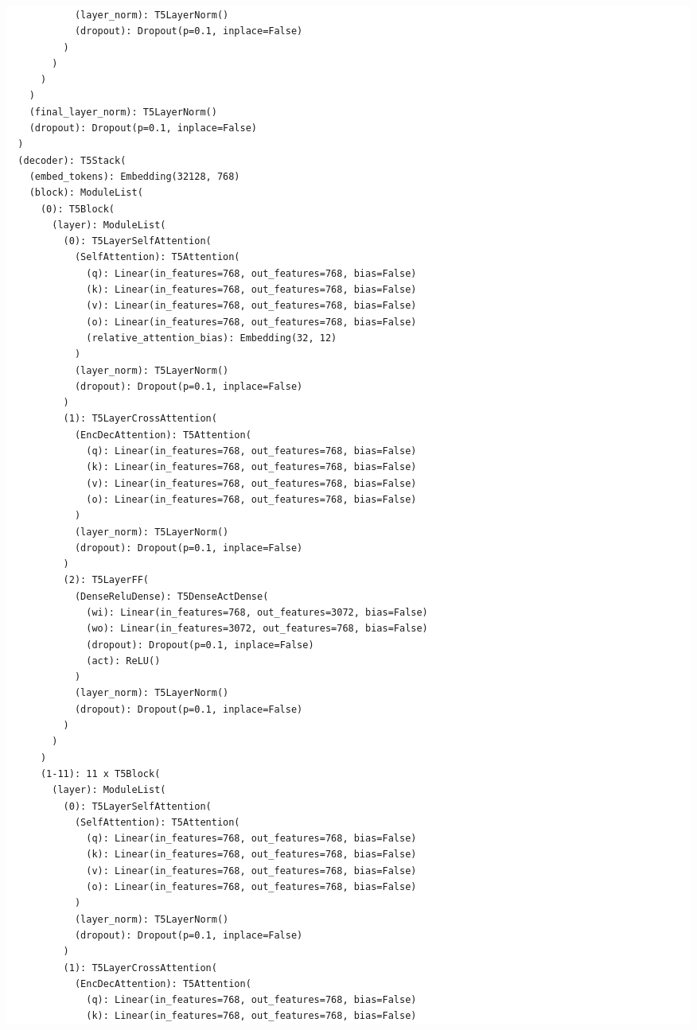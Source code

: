 ```text
            (layer_norm): T5LayerNorm()
            (dropout): Dropout(p=0.1, inplace=False)
          )
        )
      )
    )
    (final_layer_norm): T5LayerNorm()
    (dropout): Dropout(p=0.1, inplace=False)
  )
  (decoder): T5Stack(
    (embed_tokens): Embedding(32128, 768)
    (block): ModuleList(
      (0): T5Block(
        (layer): ModuleList(
          (0): T5LayerSelfAttention(
            (SelfAttention): T5Attention(
              (q): Linear(in_features=768, out_features=768, bias=False)
              (k): Linear(in_features=768, out_features=768, bias=False)
              (v): Linear(in_features=768, out_features=768, bias=False)
              (o): Linear(in_features=768, out_features=768, bias=False)
              (relative_attention_bias): Embedding(32, 12)
            )
            (layer_norm): T5LayerNorm()
            (dropout): Dropout(p=0.1, inplace=False)
          )
          (1): T5LayerCrossAttention(
            (EncDecAttention): T5Attention(
              (q): Linear(in_features=768, out_features=768, bias=False)
              (k): Linear(in_features=768, out_features=768, bias=False)
              (v): Linear(in_features=768, out_features=768, bias=False)
              (o): Linear(in_features=768, out_features=768, bias=False)
            )
            (layer_norm): T5LayerNorm()
            (dropout): Dropout(p=0.1, inplace=False)
          )
          (2): T5LayerFF(
            (DenseReluDense): T5DenseActDense(
              (wi): Linear(in_features=768, out_features=3072, bias=False)
              (wo): Linear(in_features=3072, out_features=768, bias=False)
              (dropout): Dropout(p=0.1, inplace=False)
              (act): ReLU()
            )
            (layer_norm): T5LayerNorm()
            (dropout): Dropout(p=0.1, inplace=False)
          )
        )
      )
      (1-11): 11 x T5Block(
        (layer): ModuleList(
          (0): T5LayerSelfAttention(
            (SelfAttention): T5Attention(
              (q): Linear(in_features=768, out_features=768, bias=False)
              (k): Linear(in_features=768, out_features=768, bias=False)
              (v): Linear(in_features=768, out_features=768, bias=False)
              (o): Linear(in_features=768, out_features=768, bias=False)
            )
            (layer_norm): T5LayerNorm()
            (dropout): Dropout(p=0.1, inplace=False)
          )
          (1): T5LayerCrossAttention(
            (EncDecAttention): T5Attention(
              (q): Linear(in_features=768, out_features=768, bias=False)
              (k): Linear(in_features=768, out_features=768, bias=False)
```